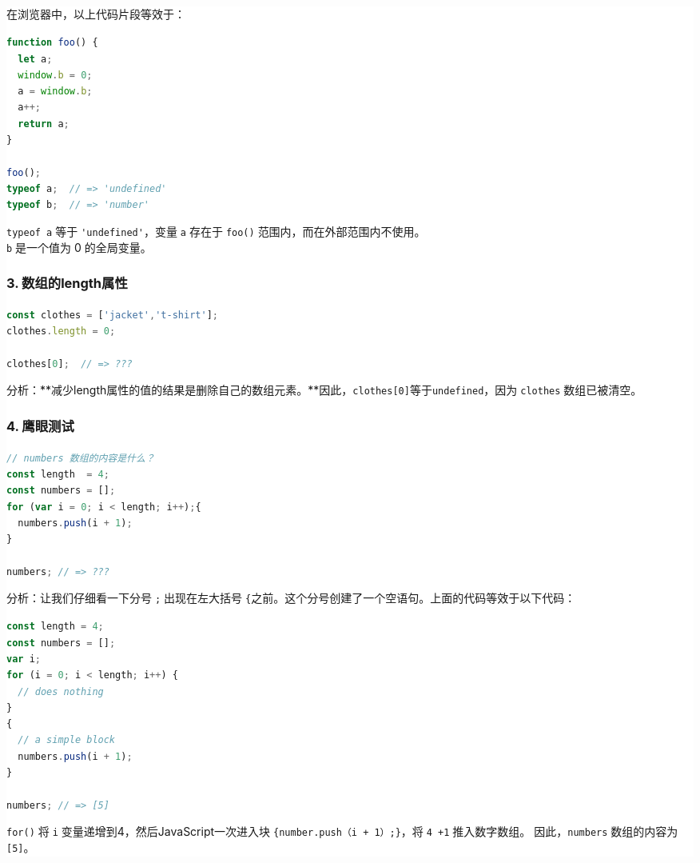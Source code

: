 在浏览器中，以上代码片段等效于：<br>
```javascript
function foo() {
  let a;
  window.b = 0;
  a = window.b;
  a++;
  return a;
}

foo();
typeof a;  // => 'undefined'
typeof b;  // => 'number'
```
`typeof a` 等于 `'undefined'`，变量 `a` 存在于 `foo()` 范围内，而在外部范围内不使用。<br>
`b` 是一个值为 0 的全局变量。

### 3. 数组的length属性
```javascript
const clothes = ['jacket','t-shirt'];
clothes.length = 0;

clothes[0];  // => ???
```
分析：**减少length属性的值的结果是删除自己的数组元素。**因此，`clothes[0]`等于`undefined`，因为 `clothes` 数组已被清空。<br>

### 4. 鹰眼测试
```javascript
// numbers 数组的内容是什么？
const length  = 4;
const numbers = [];
for (var i = 0; i < length; i++);{
  numbers.push(i + 1);
}

numbers; // => ???
```
分析：让我们仔细看一下分号 `;` 出现在左大括号 `{`之前。这个分号创建了一个空语句。上面的代码等效于以下代码：<br>
```javascript
const length = 4;
const numbers = [];
var i;
for (i = 0; i < length; i++) {
  // does nothing
}
{ 
  // a simple block
  numbers.push(i + 1);
}

numbers; // => [5]
```
`for()` 将 `i` 变量递增到4，然后JavaScript一次进入块 `{number.push（i + 1）;}`，将 `4 +1` 推入数字数组。
因此，`numbers` 数组的内容为 `[5]`。<br>
